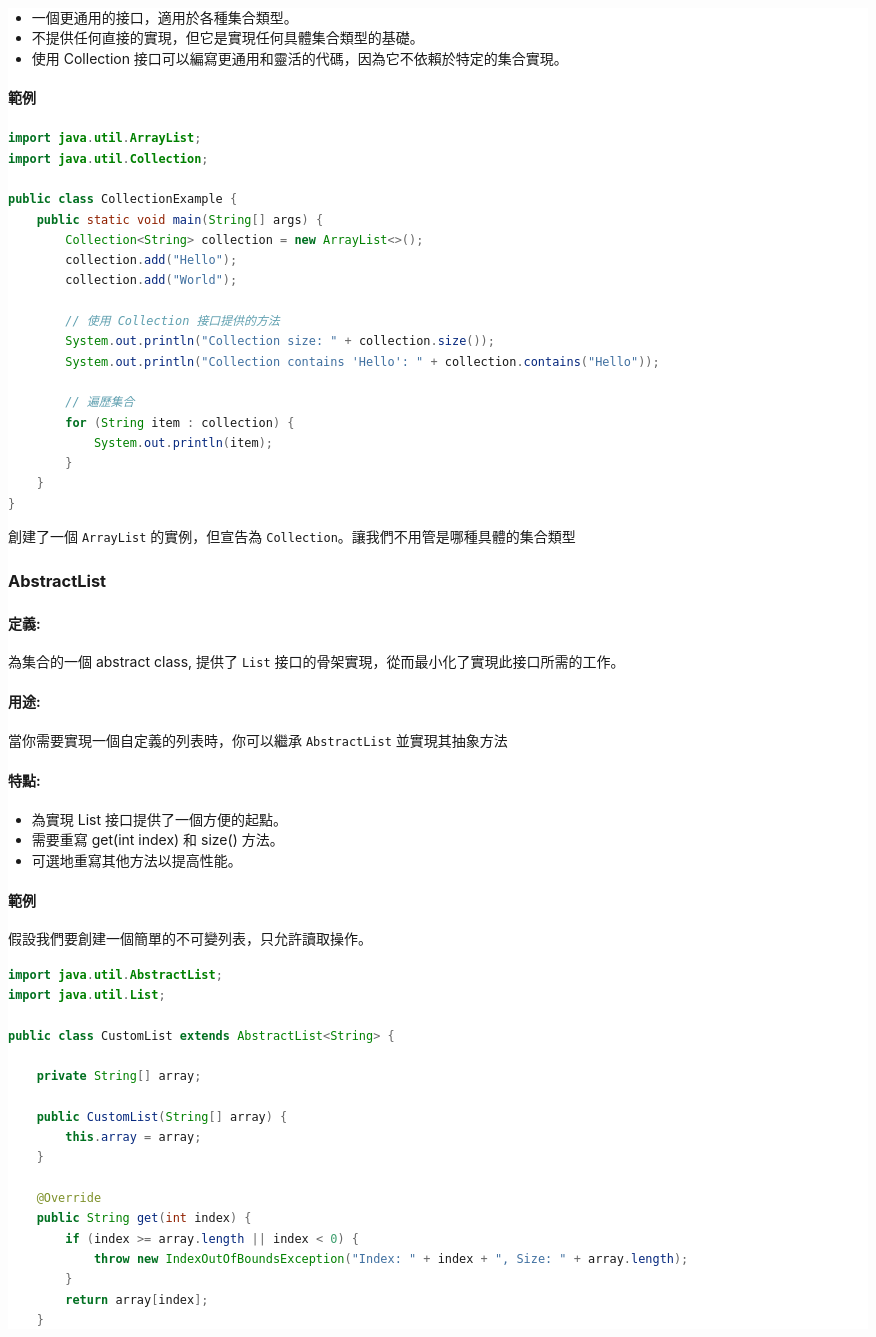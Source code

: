 - 一個更通用的接口，適用於各種集合類型。
- 不提供任何直接的實現，但它是實現任何具體集合類型的基礎。
- 使用 Collection 接口可以編寫更通用和靈活的代碼，因為它不依賴於特定的集合實現。

#### 範例
```java
import java.util.ArrayList;
import java.util.Collection;

public class CollectionExample {
    public static void main(String[] args) {
        Collection<String> collection = new ArrayList<>();
        collection.add("Hello");
        collection.add("World");

        // 使用 Collection 接口提供的方法
        System.out.println("Collection size: " + collection.size());
        System.out.println("Collection contains 'Hello': " + collection.contains("Hello"));

        // 遍歷集合
        for (String item : collection) {
            System.out.println(item);
        }
    }
}
```

創建了一個 `ArrayList` 的實例，但宣告為 `Collection`。讓我們不用管是哪種具體的集合類型

### AbstractList

#### 定義:
為集合的一個 abstract class, 提供了 `List` 接口的骨架實現，從而最小化了實現此接口所需的工作。

#### 用途:
當你需要實現一個自定義的列表時，你可以繼承 `AbstractList` 並實現其抽象方法

#### 特點: 

- 為實現 List 接口提供了一個方便的起點。
- 需要重寫 get(int index) 和 size() 方法。
- 可選地重寫其他方法以提高性能。

#### 範例

假設我們要創建一個簡單的不可變列表，只允許讀取操作。

```java
import java.util.AbstractList;
import java.util.List;

public class CustomList extends AbstractList<String> {

    private String[] array;

    public CustomList(String[] array) {
        this.array = array;
    }

    @Override
    public String get(int index) {
        if (index >= array.length || index < 0) {
            throw new IndexOutOfBoundsException("Index: " + index + ", Size: " + array.length);
        }
        return array[index];
    }
```